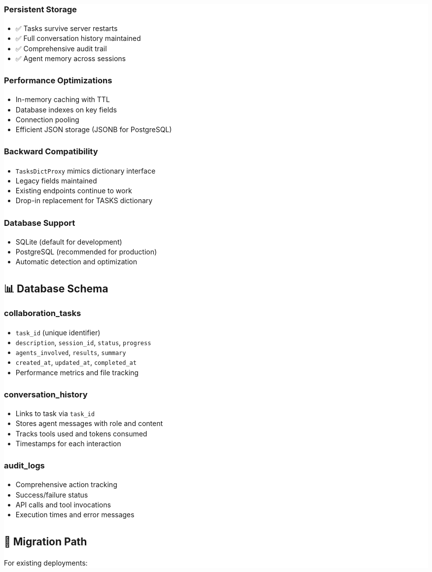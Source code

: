 ### Persistent Storage
- ✅ Tasks survive server restarts
- ✅ Full conversation history maintained
- ✅ Comprehensive audit trail
- ✅ Agent memory across sessions

### Performance Optimizations
- In-memory caching with TTL
- Database indexes on key fields
- Connection pooling
- Efficient JSON storage (JSONB for PostgreSQL)

### Backward Compatibility
- `TasksDictProxy` mimics dictionary interface
- Legacy fields maintained
- Existing endpoints continue to work
- Drop-in replacement for TASKS dictionary

### Database Support
- SQLite (default for development)
- PostgreSQL (recommended for production)
- Automatic detection and optimization

## 📊 Database Schema

### collaboration_tasks
- `task_id` (unique identifier)
- `description`, `session_id`, `status`, `progress`
- `agents_involved`, `results`, `summary`
- `created_at`, `updated_at`, `completed_at`
- Performance metrics and file tracking

### conversation_history
- Links to task via `task_id`
- Stores agent messages with role and content
- Tracks tools used and tokens consumed
- Timestamps for each interaction

### audit_logs
- Comprehensive action tracking
- Success/failure status
- API calls and tool invocations
- Execution times and error messages

## 🔄 Migration Path

For existing deployments:
